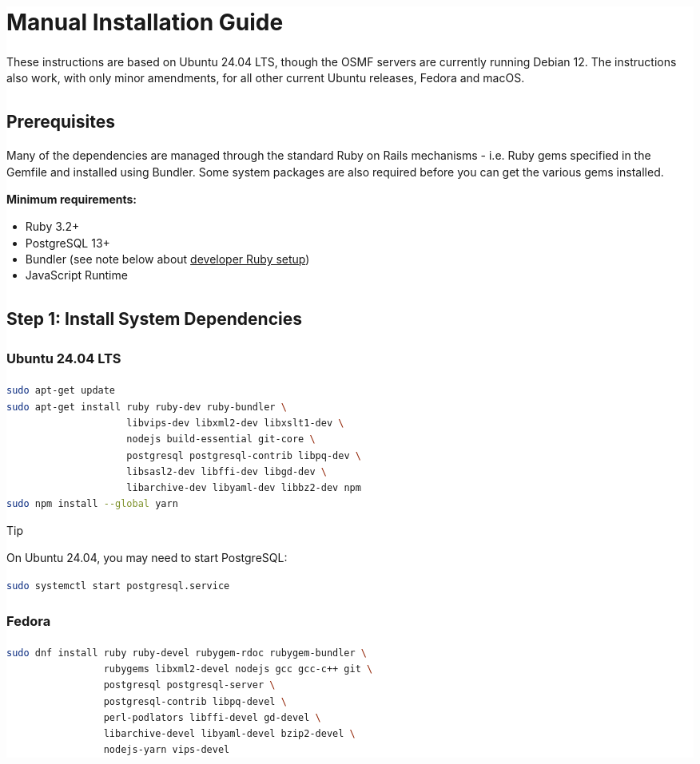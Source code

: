 # Manual Installation Guide

These instructions are based on Ubuntu 24.04 LTS, though the OSMF servers are currently running Debian 12. The instructions also work, with only minor amendments, for all other current Ubuntu releases, Fedora and macOS.

## Prerequisites

Many of the dependencies are managed through the standard Ruby on Rails mechanisms - i.e. Ruby gems specified in the Gemfile and installed using Bundler. Some system packages are also required before you can get the various gems installed.

**Minimum requirements:**
* Ruby 3.2+
* PostgreSQL 13+
* Bundler (see note below about [developer Ruby setup](#ruby-version-manager-optional))
* JavaScript Runtime

## Step 1: Install System Dependencies

### Ubuntu 24.04 LTS

```bash
sudo apt-get update
sudo apt-get install ruby ruby-dev ruby-bundler \
                     libvips-dev libxml2-dev libxslt1-dev \
                     nodejs build-essential git-core \
                     postgresql postgresql-contrib libpq-dev \
                     libsasl2-dev libffi-dev libgd-dev \
                     libarchive-dev libyaml-dev libbz2-dev npm
sudo npm install --global yarn
```

> [!TIP]
> On Ubuntu 24.04, you may need to start PostgreSQL:
>
> ```bash
> sudo systemctl start postgresql.service
> ```

### Fedora

```bash
sudo dnf install ruby ruby-devel rubygem-rdoc rubygem-bundler \
                 rubygems libxml2-devel nodejs gcc gcc-c++ git \
                 postgresql postgresql-server \
                 postgresql-contrib libpq-devel \
                 perl-podlators libffi-devel gd-devel \
                 libarchive-devel libyaml-devel bzip2-devel \
                 nodejs-yarn vips-devel
```
